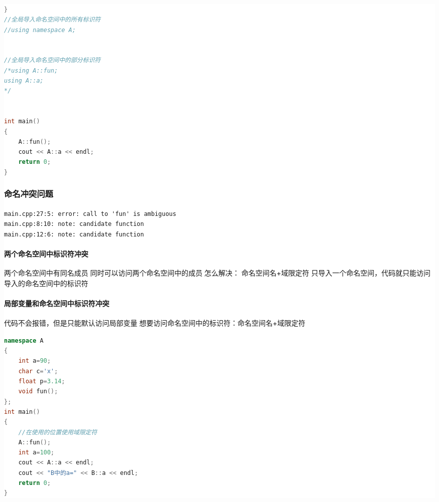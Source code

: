 ```C++
}
//全局导入命名空间中的所有标识符
//using namespace A;


//全局导入命名空间中的部分标识符
/*using A::fun;
using A::a;
*/


int main()
{
    A::fun();
    cout << A::a << endl;
    return 0;
}
```


### 命名冲突问题

    main.cpp:27:5: error: call to 'fun' is ambiguous
    main.cpp:8:10: note: candidate function
    main.cpp:12:6: note: candidate function

#### 两个命名空间中标识符冲突
两个命名空间中有同名成员
同时可以访问两个命名空间中的成员
怎么解决：
命名空间名+域限定符
只导入一个命名空间，代码就只能访问导入的命名空间中的标识符
#### 局部变量和命名空间中标识符冲突
代码不会报错，但是只能默认访问局部变量
想要访问命名空间中的标识符：命名空间名+域限定符
```C++
namespace A
{
    int a=90;
    char c='x';
    float p=3.14;
    void fun();
};
int main()
{
    //在使用的位置使用域限定符
    A::fun();
    int a=100;
    cout << A::a << endl;
    cout << "B中的a=" << B::a << endl;
    return 0;
}
```
